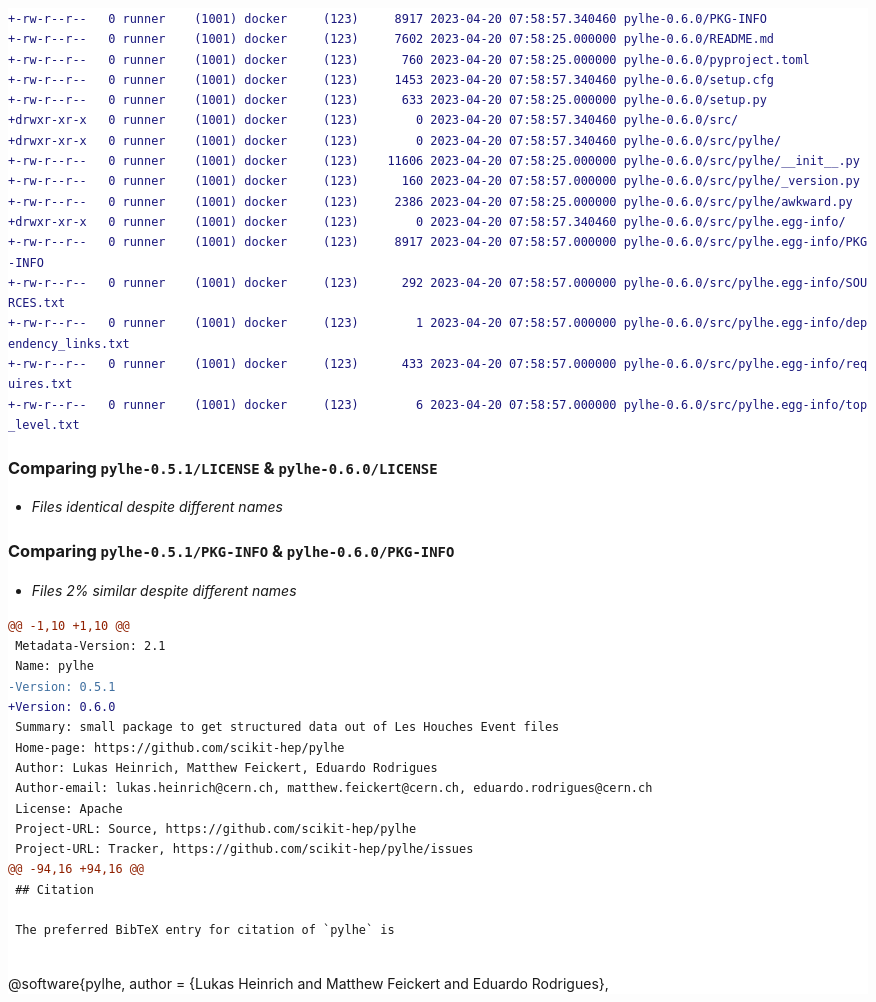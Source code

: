```diff
+-rw-r--r--   0 runner    (1001) docker     (123)     8917 2023-04-20 07:58:57.340460 pylhe-0.6.0/PKG-INFO
+-rw-r--r--   0 runner    (1001) docker     (123)     7602 2023-04-20 07:58:25.000000 pylhe-0.6.0/README.md
+-rw-r--r--   0 runner    (1001) docker     (123)      760 2023-04-20 07:58:25.000000 pylhe-0.6.0/pyproject.toml
+-rw-r--r--   0 runner    (1001) docker     (123)     1453 2023-04-20 07:58:57.340460 pylhe-0.6.0/setup.cfg
+-rw-r--r--   0 runner    (1001) docker     (123)      633 2023-04-20 07:58:25.000000 pylhe-0.6.0/setup.py
+drwxr-xr-x   0 runner    (1001) docker     (123)        0 2023-04-20 07:58:57.340460 pylhe-0.6.0/src/
+drwxr-xr-x   0 runner    (1001) docker     (123)        0 2023-04-20 07:58:57.340460 pylhe-0.6.0/src/pylhe/
+-rw-r--r--   0 runner    (1001) docker     (123)    11606 2023-04-20 07:58:25.000000 pylhe-0.6.0/src/pylhe/__init__.py
+-rw-r--r--   0 runner    (1001) docker     (123)      160 2023-04-20 07:58:57.000000 pylhe-0.6.0/src/pylhe/_version.py
+-rw-r--r--   0 runner    (1001) docker     (123)     2386 2023-04-20 07:58:25.000000 pylhe-0.6.0/src/pylhe/awkward.py
+drwxr-xr-x   0 runner    (1001) docker     (123)        0 2023-04-20 07:58:57.340460 pylhe-0.6.0/src/pylhe.egg-info/
+-rw-r--r--   0 runner    (1001) docker     (123)     8917 2023-04-20 07:58:57.000000 pylhe-0.6.0/src/pylhe.egg-info/PKG-INFO
+-rw-r--r--   0 runner    (1001) docker     (123)      292 2023-04-20 07:58:57.000000 pylhe-0.6.0/src/pylhe.egg-info/SOURCES.txt
+-rw-r--r--   0 runner    (1001) docker     (123)        1 2023-04-20 07:58:57.000000 pylhe-0.6.0/src/pylhe.egg-info/dependency_links.txt
+-rw-r--r--   0 runner    (1001) docker     (123)      433 2023-04-20 07:58:57.000000 pylhe-0.6.0/src/pylhe.egg-info/requires.txt
+-rw-r--r--   0 runner    (1001) docker     (123)        6 2023-04-20 07:58:57.000000 pylhe-0.6.0/src/pylhe.egg-info/top_level.txt
```

### Comparing `pylhe-0.5.1/LICENSE` & `pylhe-0.6.0/LICENSE`

 * *Files identical despite different names*

### Comparing `pylhe-0.5.1/PKG-INFO` & `pylhe-0.6.0/PKG-INFO`

 * *Files 2% similar despite different names*

```diff
@@ -1,10 +1,10 @@
 Metadata-Version: 2.1
 Name: pylhe
-Version: 0.5.1
+Version: 0.6.0
 Summary: small package to get structured data out of Les Houches Event files
 Home-page: https://github.com/scikit-hep/pylhe
 Author: Lukas Heinrich, Matthew Feickert, Eduardo Rodrigues
 Author-email: lukas.heinrich@cern.ch, matthew.feickert@cern.ch, eduardo.rodrigues@cern.ch
 License: Apache
 Project-URL: Source, https://github.com/scikit-hep/pylhe
 Project-URL: Tracker, https://github.com/scikit-hep/pylhe/issues
@@ -94,16 +94,16 @@
 ## Citation
 
 The preferred BibTeX entry for citation of `pylhe` is
 
 ```
 @software{pylhe,
   author = {Lukas Heinrich and Matthew Feickert and Eduardo Rodrigues},